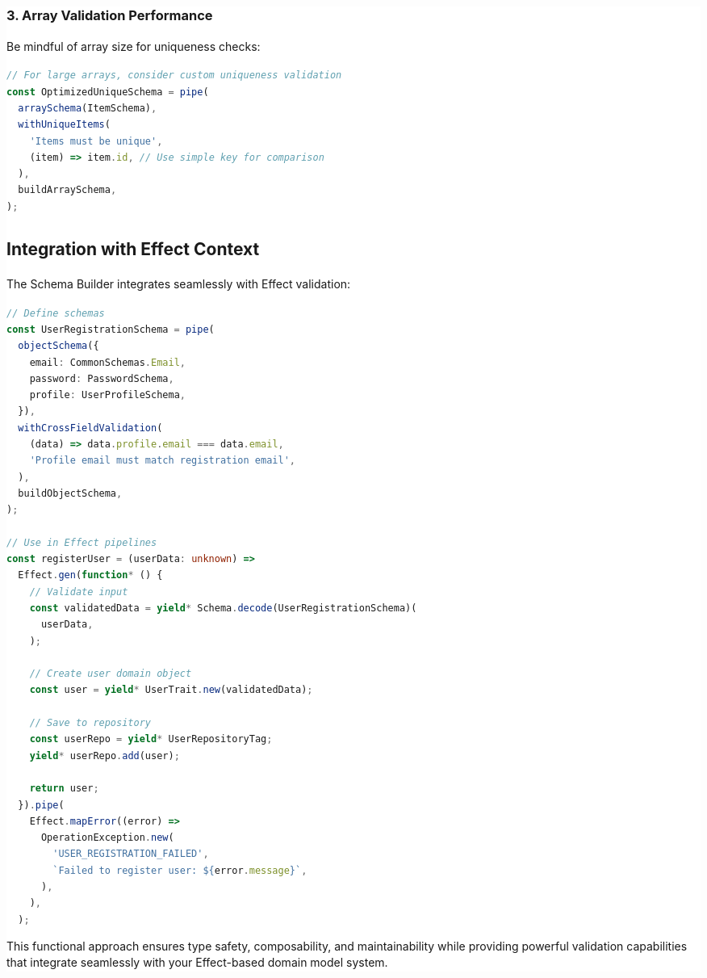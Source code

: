 ### 3. Array Validation Performance

Be mindful of array size for uniqueness checks:

```typescript
// For large arrays, consider custom uniqueness validation
const OptimizedUniqueSchema = pipe(
  arraySchema(ItemSchema),
  withUniqueItems(
    'Items must be unique',
    (item) => item.id, // Use simple key for comparison
  ),
  buildArraySchema,
);
```

## Integration with Effect Context

The Schema Builder integrates seamlessly with Effect validation:

```typescript
// Define schemas
const UserRegistrationSchema = pipe(
  objectSchema({
    email: CommonSchemas.Email,
    password: PasswordSchema,
    profile: UserProfileSchema,
  }),
  withCrossFieldValidation(
    (data) => data.profile.email === data.email,
    'Profile email must match registration email',
  ),
  buildObjectSchema,
);

// Use in Effect pipelines
const registerUser = (userData: unknown) =>
  Effect.gen(function* () {
    // Validate input
    const validatedData = yield* Schema.decode(UserRegistrationSchema)(
      userData,
    );

    // Create user domain object
    const user = yield* UserTrait.new(validatedData);

    // Save to repository
    const userRepo = yield* UserRepositoryTag;
    yield* userRepo.add(user);

    return user;
  }).pipe(
    Effect.mapError((error) =>
      OperationException.new(
        'USER_REGISTRATION_FAILED',
        `Failed to register user: ${error.message}`,
      ),
    ),
  );
```

This functional approach ensures type safety, composability, and maintainability while providing powerful validation capabilities that integrate seamlessly with your Effect-based domain model system.
